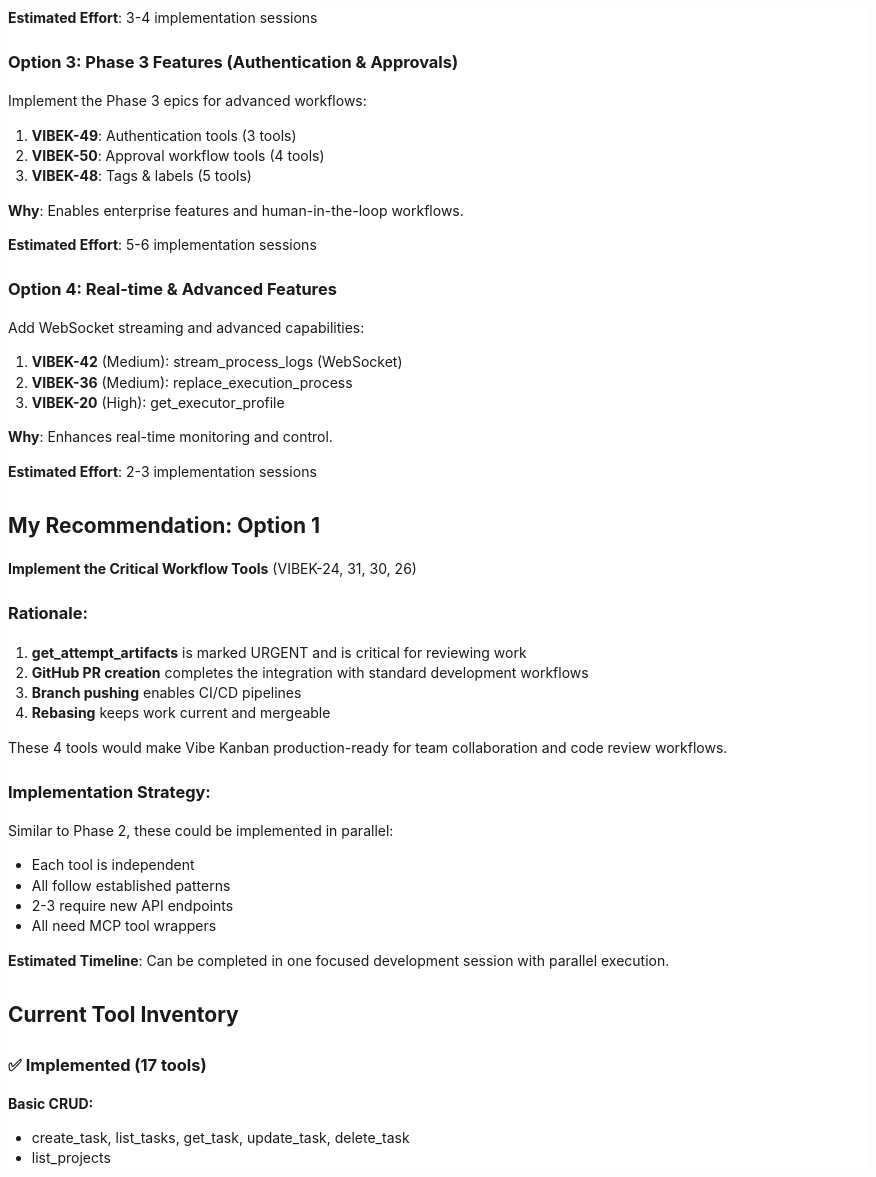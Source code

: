 **Estimated Effort**: 3-4 implementation sessions

### Option 3: Phase 3 Features (Authentication & Approvals)
Implement the Phase 3 epics for advanced workflows:

1. **VIBEK-49**: Authentication tools (3 tools)
2. **VIBEK-50**: Approval workflow tools (4 tools)
3. **VIBEK-48**: Tags & labels (5 tools)

**Why**: Enables enterprise features and human-in-the-loop workflows.

**Estimated Effort**: 5-6 implementation sessions

### Option 4: Real-time & Advanced Features
Add WebSocket streaming and advanced capabilities:

1. **VIBEK-42** (Medium): stream_process_logs (WebSocket)
2. **VIBEK-36** (Medium): replace_execution_process
3. **VIBEK-20** (High): get_executor_profile

**Why**: Enhances real-time monitoring and control.

**Estimated Effort**: 2-3 implementation sessions

## My Recommendation: Option 1

**Implement the Critical Workflow Tools** (VIBEK-24, 31, 30, 26)

### Rationale:
1. **get_attempt_artifacts** is marked URGENT and is critical for reviewing work
2. **GitHub PR creation** completes the integration with standard development workflows
3. **Branch pushing** enables CI/CD pipelines
4. **Rebasing** keeps work current and mergeable

These 4 tools would make Vibe Kanban production-ready for team collaboration and code review workflows.

### Implementation Strategy:
Similar to Phase 2, these could be implemented in parallel:
- Each tool is independent
- All follow established patterns
- 2-3 require new API endpoints
- All need MCP tool wrappers

**Estimated Timeline**: Can be completed in one focused development session with parallel execution.

## Current Tool Inventory

### ✅ Implemented (17 tools)
**Basic CRUD:**
- create_task, list_tasks, get_task, update_task, delete_task
- list_projects
